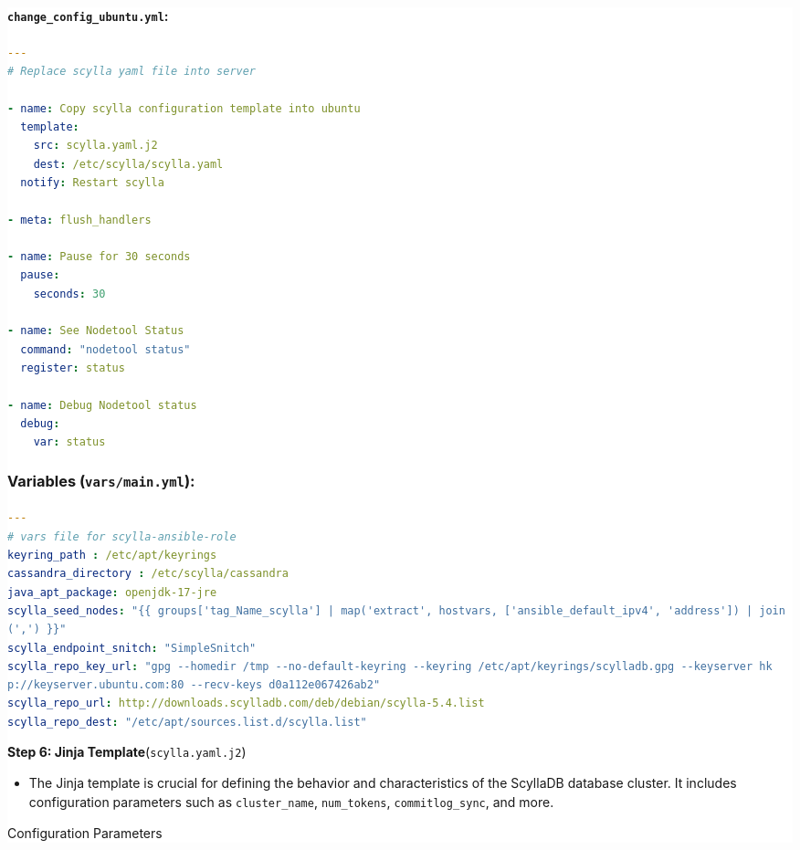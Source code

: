 ```yaml
```

#### `change_config_ubuntu.yml`:

```yaml
---
# Replace scylla yaml file into server

- name: Copy scylla configuration template into ubuntu
  template:
    src: scylla.yaml.j2
    dest: /etc/scylla/scylla.yaml
  notify: Restart scylla

- meta: flush_handlers

- name: Pause for 30 seconds
  pause:
    seconds: 30

- name: See Nodetool Status
  command: "nodetool status"
  register: status

- name: Debug Nodetool status
  debug:
    var: status
```

### Variables (`vars/main.yml`):

```yaml
---
# vars file for scylla-ansible-role
keyring_path : /etc/apt/keyrings
cassandra_directory : /etc/scylla/cassandra
java_apt_package: openjdk-17-jre
scylla_seed_nodes: "{{ groups['tag_Name_scylla'] | map('extract', hostvars, ['ansible_default_ipv4', 'address']) | join(',') }}"
scylla_endpoint_snitch: "SimpleSnitch"
scylla_repo_key_url: "gpg --homedir /tmp --no-default-keyring --keyring /etc/apt/keyrings/scylladb.gpg --keyserver hkp://keyserver.ubuntu.com:80 --recv-keys d0a112e067426ab2"
scylla_repo_url: http://downloads.scylladb.com/deb/debian/scylla-5.4.list
scylla_repo_dest: "/etc/apt/sources.list.d/scylla.list"
```

**Step 6: Jinja Template**(`scylla.yaml.j2`)

* The Jinja template is crucial for defining the behavior and characteristics of the ScyllaDB database cluster. It includes configuration parameters such as `cluster_name`, `num_tokens`, `commitlog_sync`, and more.

Configuration Parameters
